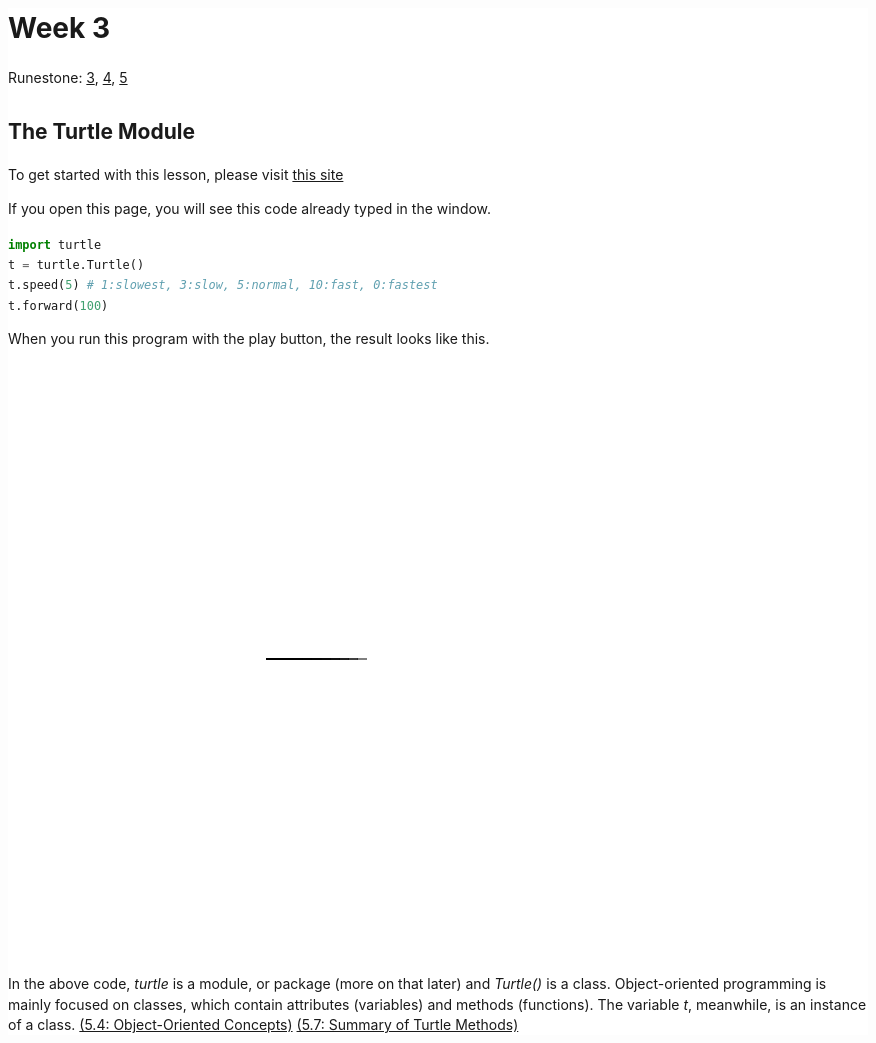 ﻿# Week 3
 
Runestone: [3](https://runestone.academy/runestone/books/published/fopp/Debugging/toctree.html), [4](https://runestone.academy/runestone/books/published/fopp/PythonModules/toctree.html), [5](https://runestone.academy/runestone/books/published/fopp/PythonTurtle/toctree.html)

## The Turtle Module
To get started with this lesson, please visit [this site](http://www.pythonsandbox.com/turtle)

If you open this page, you will see this code already typed in the window.

```python
import turtle
t = turtle.Turtle()
t.speed(5) # 1:slowest, 3:slow, 5:normal, 10:fast, 0:fastest
t.forward(100)
```
When you run this program with the play button, the result looks like this.

![](PythonTurtleCanvases/pythonsandbox-canvas.png)

In the above code, *turtle* is a module, or package (more on that later) and *Turtle()* is a class. Object-oriented programming is mainly focused on classes, which contain attributes (variables) and methods (functions). The variable *t*, meanwhile, is an instance of a class. [(5.4: Object-Oriented Concepts)](https://runestone.academy/runestone/books/published/fopp/PythonTurtle/ObjectInstances.html) [(5.7: Summary of Turtle Methods)](https://runestone.academy/runestone/books/published/fopp/PythonTurtle/SummaryOfTurtleMethods.html)

